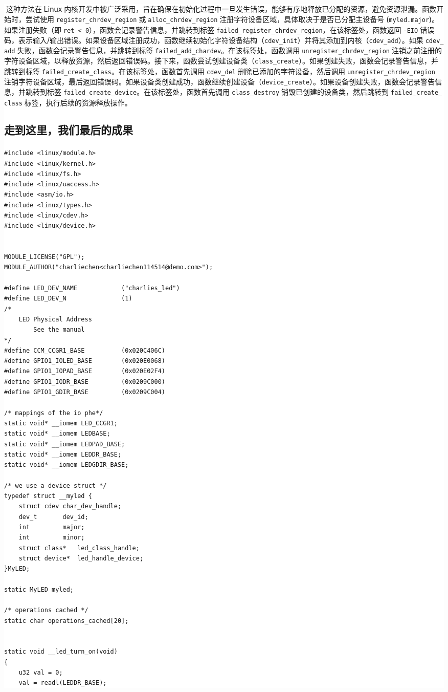 ​	这种方法在 Linux 内核开发中被广泛采用，旨在确保在初始化过程中一旦发生错误，能够有序地释放已分配的资源，避免资源泄漏。函数开始时，尝试使用 `register_chrdev_region` 或 `alloc_chrdev_region` 注册字符设备区域，具体取决于是否已分配主设备号 (`myled.major`)。如果注册失败（即 `ret < 0`），函数会记录警告信息，并跳转到标签 `failed_register_chrdev_region`，在该标签处，函数返回 `-EIO` 错误码，表示输入/输出错误。如果设备区域注册成功，函数继续初始化字符设备结构（`cdev_init`）并将其添加到内核（`cdev_add`）。如果 `cdev_add` 失败，函数会记录警告信息，并跳转到标签 `failed_add_chardev`。在该标签处，函数调用 `unregister_chrdev_region` 注销之前注册的字符设备区域，以释放资源，然后返回错误码。接下来，函数尝试创建设备类（`class_create`）。如果创建失败，函数会记录警告信息，并跳转到标签 `failed_create_class`。在该标签处，函数首先调用 `cdev_del` 删除已添加的字符设备，然后调用 `unregister_chrdev_region` 注销字符设备区域，最后返回错误码。如果设备类创建成功，函数继续创建设备（`device_create`）。如果设备创建失败，函数会记录警告信息，并跳转到标签 `failed_create_device`。在该标签处，函数首先调用 `class_destroy` 销毁已创建的设备类，然后跳转到 `failed_create_class` 标签，执行后续的资源释放操作。

## 走到这里，我们最后的成果

```
#include <linux/module.h>
#include <linux/kernel.h>
#include <linux/fs.h>
#include <linux/uaccess.h>	
#include <asm/io.h>
#include <linux/types.h>
#include <linux/cdev.h>
#include <linux/device.h>


MODULE_LICENSE("GPL");
MODULE_AUTHOR("charliechen<charliechen114514@demo.com>");

#define LED_DEV_NAME            ("charlies_led")
#define LED_DEV_N               (1)
/* 
    LED Physical Address 
        See the manual
*/
#define CCM_CCGR1_BASE          (0x020C406C)
#define GPIO1_IOLED_BASE        (0x020E0068)
#define GPIO1_IOPAD_BASE        (0x020E02F4)
#define GPIO1_IODR_BASE         (0x0209C000)
#define GPIO1_GDIR_BASE         (0x0209C004)

/* mappings of the io phe*/
static void* __iomem LED_CCGR1;
static void* __iomem LEDBASE;
static void* __iomem LEDPAD_BASE;
static void* __iomem LEDDR_BASE;
static void* __iomem LEDGDIR_BASE;

/* we use a device struct */
typedef struct __myled {
    struct cdev char_dev_handle;
    dev_t       dev_id;
    int         major;
    int         minor;
    struct class*   led_class_handle; 
    struct device*  led_handle_device;
}MyLED;

static MyLED myled;

/* operations cached */
static char operations_cached[20];


static void __led_turn_on(void)
{
    u32 val = 0;
    val = readl(LEDDR_BASE);
```
